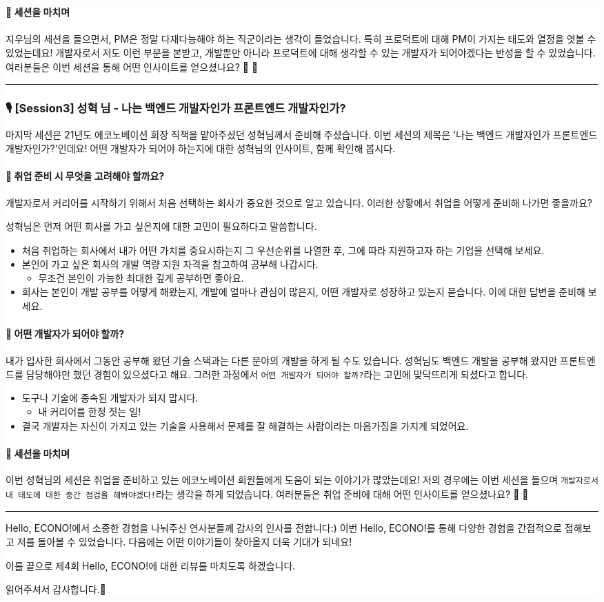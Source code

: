 #### 🔎 세션을 마치며
지우님의 세션을 들으면서, PM은 정말 다재다능해야 하는 직군이라는 생각이 들었습니다. 특히 프로덕트에 대해 PM이 가지는 태도와 열정을 엿볼 수 있었는데요! 개발자로서 저도 이런 부분을 본받고, 개발뿐만 아니라 프로덕트에 대해 생각할 수 있는 개발자가 되어야겠다는 반성을 할 수 있었습니다. 여러분들은 이번 세션을 통해 어떤 인사이트를 얻으셨나요? 👀 💭

---

### 🎙️ [Session3] 성혁 님 - 나는 백엔드 개발자인가 프론트엔드 개발자인가?
마지막 세션은 21년도 에코노베이션 회장 직책을 맡아주셨던 성혁님께서 준비해 주셨습니다. 이번 세션의 제목은 '나는 백엔드 개발자인가 프론트엔드 개발자인가?'인데요! 어떤 개발자가 되어야 하는지에 대한 성혁님의 인사이트, 함께 확인해 봅시다.

#### 🔎 취업 준비 시 무엇을 고려해야 할까요?
개발자로서 커리어를 시작하기 위해서 처음 선택하는 회사가 중요한 것으로 알고 있습니다. 이러한 상황에서 취업을 어떻게 준비해 나가면 좋을까요?

성혁님은 먼저 어떤 회사를 가고 싶은지에 대한 고민이 필요하다고 말씀합니다. 

- 처음 취업하는 회사에서 내가 어떤 가치를 중요시하는지 그 우선순위를 나열한 후, 그에 따라 지원하고자 하는 기업을 선택해 보세요.
- 본인이 가고 싶은 회사의 개발 역량 지원 자격을 참고하여 공부해 나갑시다.
  - 무조건 본인이 가능한 최대한 깊게 공부하면 좋아요.
- 회사는 본인이 개발 공부를 어떻게 해왔는지, 개발에 얼마나 관심이 많은지, 어떤 개발자로 성장하고 있는지 묻습니다. 이에 대한 답변을 준비해 보세요.

#### 🔎 어떤 개발자가 되어야 할까?
내가 입사한 회사에서 그동안 공부해 왔던 기술 스택과는 다른 분야의 개발을 하게 될 수도 있습니다. 성혁님도 백엔드 개발을 공부해 왔지만 프론트엔드를 담당해야만 했던 경험이 있으셨다고 해요. 그러한 과정에서 `어떤 개발자가 되어야 할까?`라는 고민에 맞닥뜨리게 되셨다고 합니다.

- 도구나 기술에 종속된 개발자가 되지 맙시다.
  - 내 커리어를 한정 짓는 일!
- 결국 개발자는 자신이 가지고 있는 기술을 사용해서 문제를 잘 해결하는 사람이라는 마음가짐을 가지게 되었어요.

#### 🔎 세션을 마치며
이번 성혁님의 세션은 취업을 준비하고 있는 에코노베이션 회원들에게 도움이 되는 이야기가 많았는데요! 저의 경우에는 이번 세션을 들으며 `개발자로서 내 태도에 대한 중간 점검을 해봐야겠다!`라는 생각을 하게 되었습니다. 여러분들은 취업 준비에 대해 어떤 인사이트를 얻으셨나요? 👀 💭

---

Hello, ECONO!에서 소중한 경험을 나눠주신 연사분들께 감사의 인사를 전합니다:) 이번 Hello, ECONO!를 통해 다양한 경험을 간접적으로 접해보고 저를 돌아볼 수 있었습니다. 다음에는 어떤 이야기들이 찾아올지 더욱 기대가 되네요!

이를 끝으로 제4회 Hello, ECONO!에 대한 리뷰를 마치도록 하겠습니다.

읽어주셔서 감사합니다.🙇
